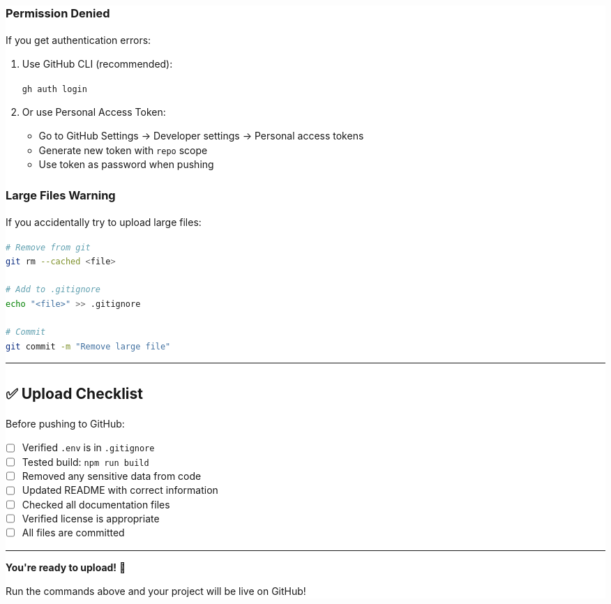 ### Permission Denied

If you get authentication errors:

1. Use GitHub CLI (recommended):
   ```bash
   gh auth login
   ```

2. Or use Personal Access Token:
   - Go to GitHub Settings → Developer settings → Personal access tokens
   - Generate new token with `repo` scope
   - Use token as password when pushing

### Large Files Warning

If you accidentally try to upload large files:

```bash
# Remove from git
git rm --cached <file>

# Add to .gitignore
echo "<file>" >> .gitignore

# Commit
git commit -m "Remove large file"
```

---

## ✅ Upload Checklist

Before pushing to GitHub:

- [ ] Verified `.env` is in `.gitignore`
- [ ] Tested build: `npm run build`
- [ ] Removed any sensitive data from code
- [ ] Updated README with correct information
- [ ] Checked all documentation files
- [ ] Verified license is appropriate
- [ ] All files are committed

---

**You're ready to upload!** 🚀

Run the commands above and your project will be live on GitHub!
